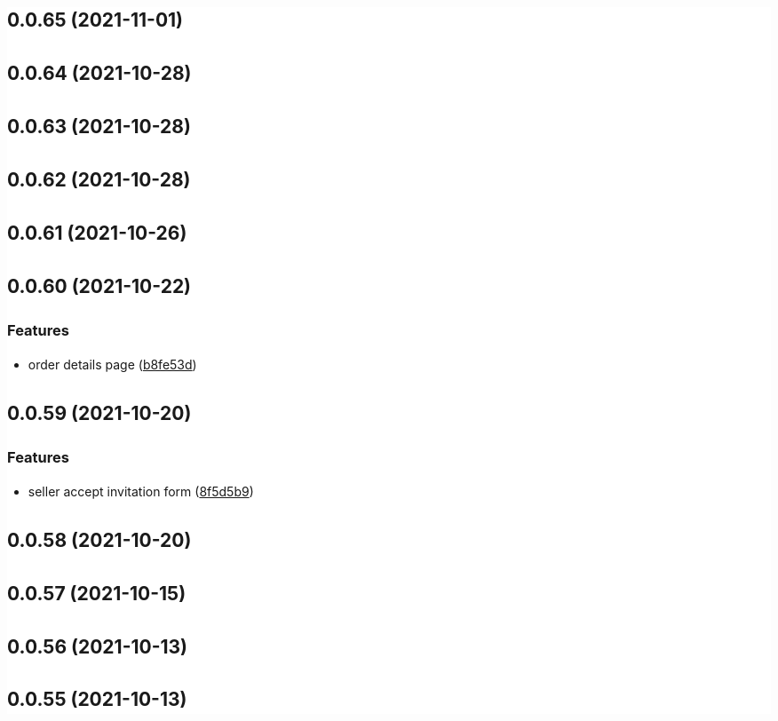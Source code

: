 
## 0.0.65 (2021-11-01)



## 0.0.64 (2021-10-28)



## 0.0.63 (2021-10-28)



## 0.0.62 (2021-10-28)



## 0.0.61 (2021-10-26)



## 0.0.60 (2021-10-22)


### Features

* order details page ([b8fe53d](https://github.com/VirtoCommerce/platform-manager-sdk/commit/b8fe53d7282a6e0381af5eedbf272001a63b3ba9))



## 0.0.59 (2021-10-20)


### Features

* seller accept invitation form ([8f5d5b9](https://github.com/VirtoCommerce/platform-manager-sdk/commit/8f5d5b9cae6a0c057b1831a48fc41fae13792f00))



## 0.0.58 (2021-10-20)



## 0.0.57 (2021-10-15)



## 0.0.56 (2021-10-13)



## 0.0.55 (2021-10-13)
